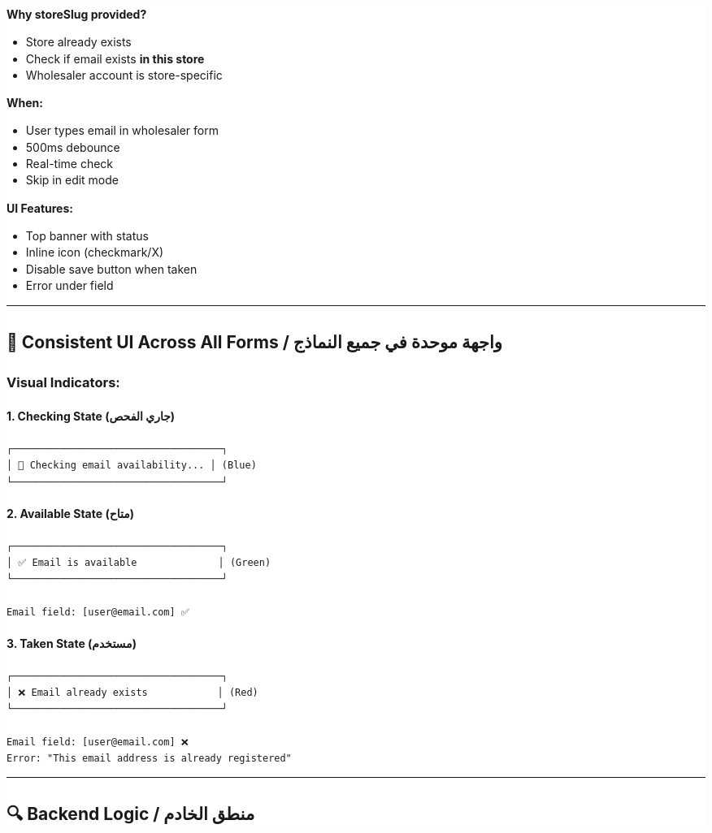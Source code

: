 **Why storeSlug provided?**
- Store already exists
- Check if email exists **in this store**
- Wholesaler account is store-specific

**When:**
- User types email in wholesaler form
- 500ms debounce
- Real-time check
- Skip in edit mode

**UI Features:**
- Top banner with status
- Inline icon (checkmark/X)
- Disable save button when taken
- Error under field

---

## 🎨 Consistent UI Across All Forms / واجهة موحدة في جميع النماذج

### Visual Indicators:

#### 1. Checking State (جاري الفحص)
```
┌────────────────────────────────────┐
│ 🔄 Checking email availability... │ (Blue)
└────────────────────────────────────┘
```

#### 2. Available State (متاح)
```
┌────────────────────────────────────┐
│ ✅ Email is available              │ (Green)
└────────────────────────────────────┘

Email field: [user@email.com] ✅
```

#### 3. Taken State (مستخدم)
```
┌────────────────────────────────────┐
│ ❌ Email already exists            │ (Red)
└────────────────────────────────────┘

Email field: [user@email.com] ❌
Error: "This email address is already registered"
```

---

## 🔍 Backend Logic / منطق الخادم

